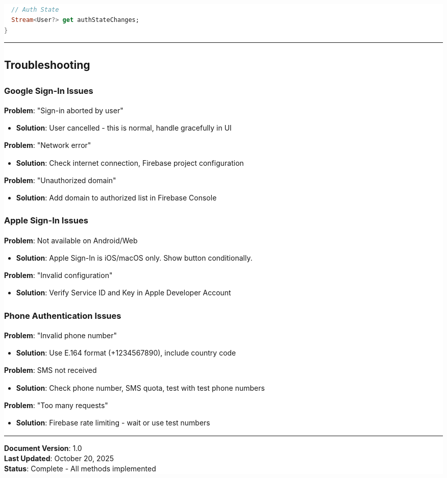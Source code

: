 ```dart
  // Auth State
  Stream<User?> get authStateChanges;
}
```

---

## Troubleshooting

### Google Sign-In Issues

**Problem**: "Sign-in aborted by user"
- **Solution**: User cancelled - this is normal, handle gracefully in UI

**Problem**: "Network error"
- **Solution**: Check internet connection, Firebase project configuration

**Problem**: "Unauthorized domain"
- **Solution**: Add domain to authorized list in Firebase Console

### Apple Sign-In Issues

**Problem**: Not available on Android/Web
- **Solution**: Apple Sign-In is iOS/macOS only. Show button conditionally.

**Problem**: "Invalid configuration"
- **Solution**: Verify Service ID and Key in Apple Developer Account

### Phone Authentication Issues

**Problem**: "Invalid phone number"
- **Solution**: Use E.164 format (+1234567890), include country code

**Problem**: SMS not received
- **Solution**: Check phone number, SMS quota, test with test phone numbers

**Problem**: "Too many requests"
- **Solution**: Firebase rate limiting - wait or use test numbers

---

**Document Version**: 1.0  
**Last Updated**: October 20, 2025  
**Status**: Complete - All methods implemented
